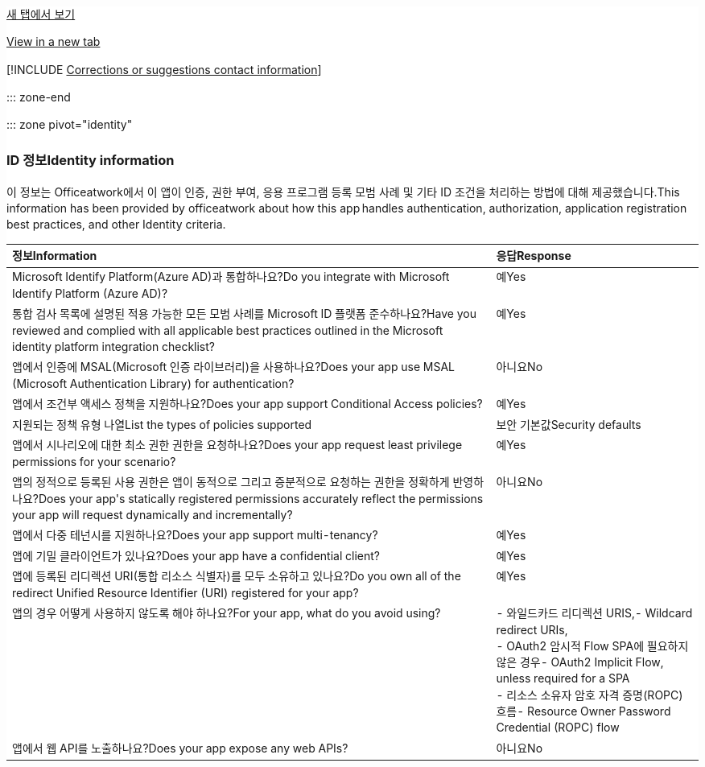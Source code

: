 <iframe height='1020' title='<span data-ttu-id="b8e44-194">Microsoft Cloud App Security 정보</span><span class="sxs-lookup"><span data-stu-id="b8e44-194">Microsoft Cloud App Security Information</span></span>' src='https://appmcasinfoprod.azurewebsites.net/#/dashboard/35755' frameborder='no' style='width: 100%;'></iframe><span data-ttu-id="b8e44-195">

<a href="https://appmcasinfoprod.azurewebsites.net/#/dashboard/35755" target="_blank">새 탭에서 보기</a></span><span class="sxs-lookup"><span data-stu-id="b8e44-195">

<a href="https://appmcasinfoprod.azurewebsites.net/#/dashboard/35755" target="_blank">View in a new tab</a></span></span>

[!INCLUDE [Corrections or suggestions contact information](../includes/corrections-or-suggestions.md)]

::: zone-end

::: zone pivot="identity"

### <a name="identity-information"></a><span data-ttu-id="b8e44-196">ID 정보</span><span class="sxs-lookup"><span data-stu-id="b8e44-196">Identity information</span></span>

<span data-ttu-id="b8e44-197">이 정보는 Officeatwork에서 이 앱이 인증, 권한 부여, 응용 프로그램 등록 모범 사례 및 기타 ID 조건을 처리하는 방법에 대해 제공했습니다.</span><span class="sxs-lookup"><span data-stu-id="b8e44-197">This information has been provided by officeatwork about how this app handles authentication, authorization, application registration best practices, and other Identity criteria.</span></span>

| <span data-ttu-id="b8e44-198">**정보**</span><span class="sxs-lookup"><span data-stu-id="b8e44-198">**Information**</span></span> | <span data-ttu-id="b8e44-199">**응답**</span><span class="sxs-lookup"><span data-stu-id="b8e44-199">**Response**</span></span> |
|:----------------|:-------------|
| <span data-ttu-id="b8e44-200">Microsoft Identify Platform(Azure AD)과 통합하나요?</span><span class="sxs-lookup"><span data-stu-id="b8e44-200">Do you integrate with Microsoft Identify Platform (Azure AD)?</span></span>  | <span data-ttu-id="b8e44-201">예</span><span class="sxs-lookup"><span data-stu-id="b8e44-201">Yes</span></span> |
| <span data-ttu-id="b8e44-202">통합 검사 목록에 설명된 적용 가능한 모든 모범 사례를 Microsoft ID 플랫폼 준수하나요?</span><span class="sxs-lookup"><span data-stu-id="b8e44-202">Have you reviewed and complied with all applicable best practices outlined in the Microsoft identity platform integration checklist?</span></span>  | <span data-ttu-id="b8e44-203">예</span><span class="sxs-lookup"><span data-stu-id="b8e44-203">Yes</span></span> |
| <span data-ttu-id="b8e44-204">앱에서 인증에 MSAL(Microsoft 인증 라이브러리)을 사용하나요?</span><span class="sxs-lookup"><span data-stu-id="b8e44-204">Does your app use MSAL (Microsoft Authentication Library) for authentication?</span></span> | <span data-ttu-id="b8e44-205">아니요</span><span class="sxs-lookup"><span data-stu-id="b8e44-205">No</span></span> |
| <span data-ttu-id="b8e44-206">앱에서 조건부 액세스 정책을 지원하나요?</span><span class="sxs-lookup"><span data-stu-id="b8e44-206">Does your app support Conditional Access policies?</span></span> | <span data-ttu-id="b8e44-207">예</span><span class="sxs-lookup"><span data-stu-id="b8e44-207">Yes</span></span> |
| <span data-ttu-id="b8e44-208">지원되는 정책 유형 나열</span><span class="sxs-lookup"><span data-stu-id="b8e44-208">List the types of policies supported</span></span> | <span data-ttu-id="b8e44-209">보안 기본값</span><span class="sxs-lookup"><span data-stu-id="b8e44-209">Security defaults</span></span> |
| <span data-ttu-id="b8e44-210">앱에서 시나리오에 대한 최소 권한 권한을 요청하나요?</span><span class="sxs-lookup"><span data-stu-id="b8e44-210">Does your app request least privilege permissions for your scenario?</span></span> | <span data-ttu-id="b8e44-211">예</span><span class="sxs-lookup"><span data-stu-id="b8e44-211">Yes</span></span> |
| <span data-ttu-id="b8e44-212">앱의 정적으로 등록된 사용 권한은 앱이 동적으로 그리고 증분적으로 요청하는 권한을 정확하게 반영하나요?</span><span class="sxs-lookup"><span data-stu-id="b8e44-212">Does your app's statically registered permissions accurately reflect the permissions your app will request dynamically and incrementally?</span></span> | <span data-ttu-id="b8e44-213">아니요</span><span class="sxs-lookup"><span data-stu-id="b8e44-213">No</span></span> |
| <span data-ttu-id="b8e44-214">앱에서 다중 테넌시를 지원하나요?</span><span class="sxs-lookup"><span data-stu-id="b8e44-214">Does your app support multi-tenancy?</span></span> | <span data-ttu-id="b8e44-215">예</span><span class="sxs-lookup"><span data-stu-id="b8e44-215">Yes</span></span> |
| <span data-ttu-id="b8e44-216">앱에 기밀 클라이언트가 있나요?</span><span class="sxs-lookup"><span data-stu-id="b8e44-216">Does your app have a confidential client?</span></span> | <span data-ttu-id="b8e44-217">예</span><span class="sxs-lookup"><span data-stu-id="b8e44-217">Yes</span></span> |
| <span data-ttu-id="b8e44-218">앱에 등록된 리디렉션 URI(통합 리소스 식별자)를 모두 소유하고 있나요?</span><span class="sxs-lookup"><span data-stu-id="b8e44-218">Do you own all of the redirect Unified Resource Identifier (URI) registered for your app?</span></span> | <span data-ttu-id="b8e44-219">예</span><span class="sxs-lookup"><span data-stu-id="b8e44-219">Yes</span></span> |
| <span data-ttu-id="b8e44-220">앱의 경우 어떻게 사용하지 않도록 해야 하나요?</span><span class="sxs-lookup"><span data-stu-id="b8e44-220">For your app, what do you avoid using?</span></span> | <span data-ttu-id="b8e44-221">- 와일드카드 리디렉션 URIS,</span><span class="sxs-lookup"><span data-stu-id="b8e44-221">- Wildcard redirect URIs,</span></span><br/><span data-ttu-id="b8e44-222">- OAuth2 암시적 Flow SPA에 필요하지 않은 경우</span><span class="sxs-lookup"><span data-stu-id="b8e44-222">- OAuth2 Implicit Flow, unless required for a SPA</span></span><br/><span data-ttu-id="b8e44-223">- 리소스 소유자 암호 자격 증명(ROPC) 흐름</span><span class="sxs-lookup"><span data-stu-id="b8e44-223">- Resource Owner Password Credential (ROPC) flow</span></span> |
| <span data-ttu-id="b8e44-224">앱에서 웹 API를 노출하나요?</span><span class="sxs-lookup"><span data-stu-id="b8e44-224">Does your app expose any web APIs?</span></span> | <span data-ttu-id="b8e44-225">아니요</span><span class="sxs-lookup"><span data-stu-id="b8e44-225">No</span></span> |